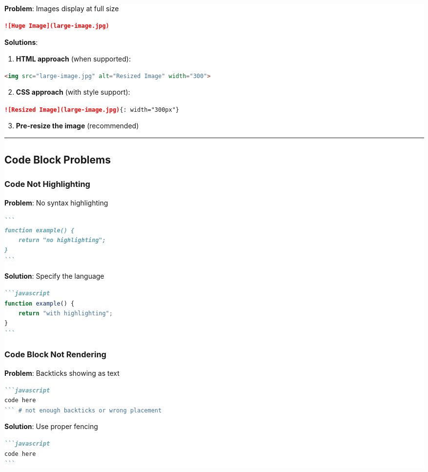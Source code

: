 **Problem**: Images display at full size
```markdown
![Huge Image](large-image.jpg)
```

**Solutions**: 
1. **HTML approach** (when supported):
```html
<img src="large-image.jpg" alt="Resized Image" width="300">
```

2. **CSS approach** (with style support):
```markdown
![Resized Image](large-image.jpg){: width="300px"}
```

3. **Pre-resize the image** (recommended)

---

## Code Block Problems

### Code Not Highlighting

**Problem**: No syntax highlighting
````markdown
```
function example() {
    return "no highlighting";
}
```
````

**Solution**: Specify the language
````markdown
```javascript
function example() {
    return "with highlighting";
}
```
````

### Code Block Not Rendering

**Problem**: Backticks showing as text
```markdown
```javascript
code here
``` # not enough backticks or wrong placement
```

**Solution**: Use proper fencing
````markdown
```javascript
code here
```
````
